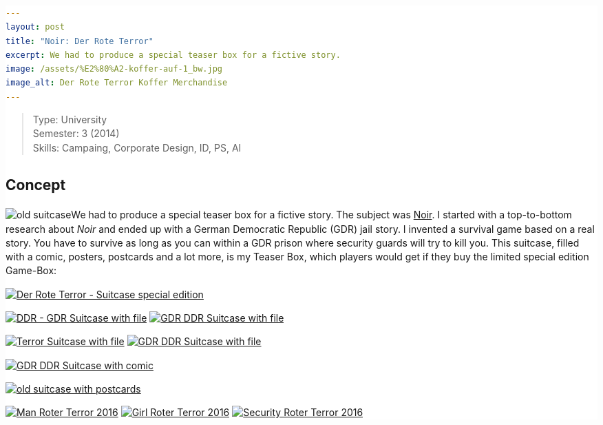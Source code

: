 ```yaml
---
layout: post
title: "Noir: Der Rote Terror"
excerpt: We had to produce a special teaser box for a fictive story.
image: /assets/%E2%80%A2-koffer-auf-1_bw.jpg
image_alt: Der Rote Terror Koffer Merchandise
---
```


<blockquote>Type: University<br />
Semester: 3 (2014)<br />
Skills: Campaing, Corporate Design, ID, PS, AI</p></blockquote>
<h2>Concept</h2>
<p><iframe width="100%" height="550" src="//e.issuu.com/embed.html#16490985/12078455" frameborder="0" allowfullscreen="allowfullscreen"></iframe></p>
<p><img class=" wp-image-1262 size-medium alignright" src="{{ site.baseurl }}/assets/koffer-300x193.jpg" alt="old suitcase" width="300" height="193" />We had to produce a special teaser box for a fictive story. The subject was <a href="https://www.google.de/search?btnG=1&amp;pws=0&amp;q=noir+genre&amp;gws_rd=cr,ssl&amp;ei=kOsTV7ycBsO5swHSo7vADA" target="_blank">Noir</a>. I started with a top-to-bottom research about <em>Noir</em> and ended up with a German Democratic Republic (GDR) jail story. I invented a survival game based on a real story. You have to survive as long as you can within a GDR prison where security guards will try to kill you. This suitcase, filled with a comic, posters, postcards and a lot more, is my Teaser Box, which players would get if they buy the limited special edition Game-Box:</p>
<p><a href="http://blog.thibaultjanbeyer.com/wp-content/uploads/2015/03/•-koffer-auf-1_bw.jpg"><img class="alignnone wp-image-1256 size-full" src="{{ site.baseurl }}/assets/&#8226;-koffer-auf-1_bw.jpg" alt="Der Rote Terror - Suitcase special edition" width="1333" height="2000" /></a></p>
<p><a href="http://blog.thibaultjanbeyer.com/wp-content/uploads/2015/03/file-1-bw.jpg"><img class="alignnone wp-image-1257" src="{{ site.baseurl }}/assets/file-1-bw-300x200.jpg" alt="DDR - GDR Suitcase with file" width="390" height="260" /></a> <a href="http://blog.thibaultjanbeyer.com/wp-content/uploads/2015/03/file-3-bw.jpg"> <img class="alignnone wp-image-1259" src="{{ site.baseurl }}/assets/file-3-bw-300x194.jpg" alt="GDR DDR Suitcase with file" width="400" height="259" /></a></p>
<p><a href="http://blog.thibaultjanbeyer.com/wp-content/uploads/2015/03/file-2-bw.jpg"><img class="alignnone wp-image-1258" src="{{ site.baseurl }}/assets/file-2-bw-300x197.jpg" alt="Terror Suitcase with file" width="396" height="260" /></a> <a href="http://blog.thibaultjanbeyer.com/wp-content/uploads/2015/03/file-4-bw.jpg"><img class="alignnone wp-image-1260" src="{{ site.baseurl }}/assets/file-4-bw-300x201.jpg" alt="GDR DDR Suitcase with file" width="388" height="260" /></a></p>
<p><a href="http://blog.thibaultjanbeyer.com/wp-content/uploads/2015/03/file-5-bw.jpg"><img class="alignnone wp-image-1261 size-large" src="{{ site.baseurl }}/assets/file-5-bw-1024x591.jpg" alt="GDR DDR Suitcase with comic" /></a></p>
<p><a href="http://blog.thibaultjanbeyer.com/wp-content/uploads/2015/03/postcards-1-bw.jpg"><img class="alignnone wp-image-1263 size-large" src="{{ site.baseurl }}/assets/postcards-1-bw-1024x528.jpg" alt="old suitcase with postcards" /></a></p>
<p><a href="http://blog.thibaultjanbeyer.com/wp-content/uploads/2015/03/mockup-1.jpg"><img class="alignnone wp-image-1264 " src="{{ site.baseurl }}/assets/mockup-1-228x300.jpg" alt="Man Roter Terror 2016" width="260" height="342" /></a> <a href="http://blog.thibaultjanbeyer.com/wp-content/uploads/2015/03/mockup-2.jpg"><img class="alignnone wp-image-1265 " src="{{ site.baseurl }}/assets/mockup-2-228x300.jpg" alt="Girl Roter Terror 2016" width="260" height="342" /></a> <a href="http://blog.thibaultjanbeyer.com/wp-content/uploads/2015/03/mockup-3.jpg"><img class="alignnone wp-image-1266 " src="{{ site.baseurl }}/assets/mockup-3-228x300.jpg" alt="Security Roter Terror 2016" width="260" height="342" /></a></p>
